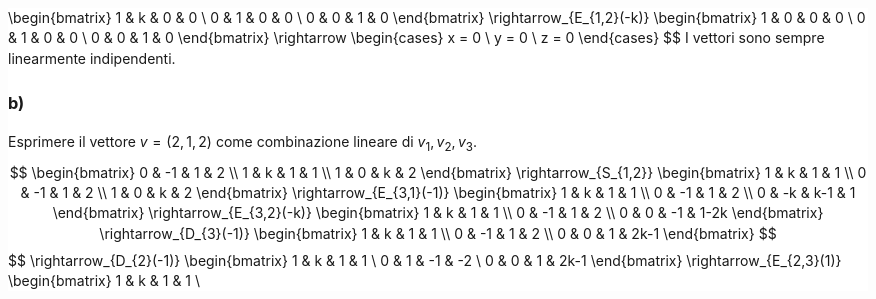 \begin{bmatrix}
1 & k & 0 & 0 \\
0 & 1 & 0 & 0 \\
0 & 0 & 1 & 0
\end{bmatrix}
\rightarrow_{E_{1,2}(-k)}
\begin{bmatrix}
1 & 0 & 0 & 0 \\
0 & 1 & 0 & 0 \\
0 & 0 & 1 & 0
\end{bmatrix}
\rightarrow
\begin{cases}
x = 0 \\
y = 0 \\
z = 0
\end{cases}
$$
I vettori sono sempre linearmente indipendenti.

### b)
Esprimere il vettore $v = (2,1,2)$ come combinazione lineare di $v_{1},v_{2},v_{3}$.
$$
\begin{bmatrix}
0 & -1 & 1 & 2 \\
1 & k & 1 & 1 \\
1 & 0 & k & 2
\end{bmatrix}
\rightarrow_{S_{1,2}}
\begin{bmatrix}
1 & k & 1 & 1 \\
0 & -1 & 1 & 2 \\
1 & 0 & k & 2
\end{bmatrix}
\rightarrow_{E_{3,1}(-1)}
\begin{bmatrix}
1 & k & 1 & 1 \\
0 & -1 & 1 & 2 \\
0 & -k & k-1 & 1
\end{bmatrix}
\rightarrow_{E_{3,2}(-k)}
\begin{bmatrix}
1 & k & 1 & 1 \\
0 & -1 & 1 & 2 \\
0 & 0 & -1 & 1-2k
\end{bmatrix}
\rightarrow_{D_{3}(-1)}
\begin{bmatrix}
1 & k & 1 & 1 \\
0 & -1 & 1 & 2 \\
0 & 0 & 1 & 2k-1
\end{bmatrix}
$$
$$
\rightarrow_{D_{2}(-1)}
\begin{bmatrix}
1 & k & 1 & 1 \\
0 & 1 & -1 & -2 \\
0 & 0 & 1 & 2k-1
\end{bmatrix}
\rightarrow_{E_{2,3}(1)}
\begin{bmatrix}
1 & k & 1 & 1 \\